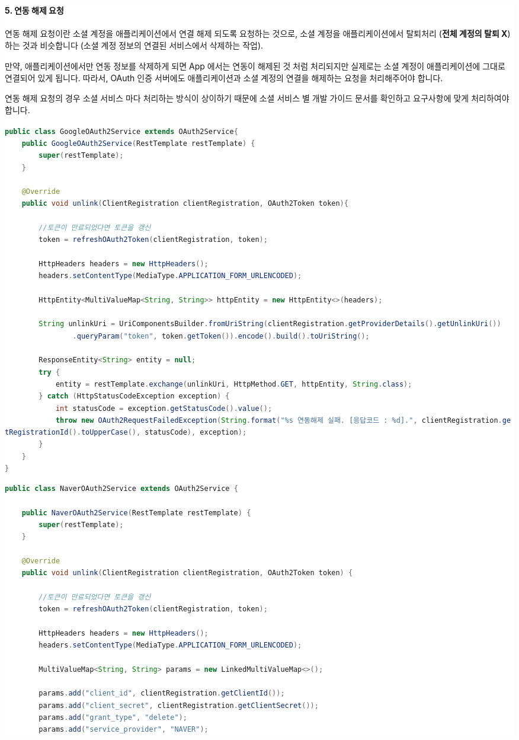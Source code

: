 

#### 5. 연동 해제 요청

연동 해제 요청이란 소셜 계정을 애플리케이션에서 연결 해제 되도록 요청하는 것으로, 소셜 계정을  애플리케이션에서 탈퇴처리 (**전체 계정의 탈퇴 X**) 하는 것과 비슷합니다 (소셜 계정 정보의 연결된 서비스에서 삭제하는 작업). 

만약, 애플리케이션에서만 연동 정보를 삭제하게 되면 App 에서는 연동이 해제된 것 처럼 처리되지만 실제로는 소셜 계정이 애플리케이션에 그대로 연결되어 있게 됩니다. 따라서, OAuth 인증 서버에도 애플리케이션과 소셜 계정의 연결을 해제하는 요청을 처리해주어야 합니다.

연동 해제 요청의 경우 소셜 서비스 마다 처리하는 방식이 상이하기 때문에 소셜 서비스 별 개발 가이드 문서를 확인하고 요구사항에 맞게 처리하여야 합니다.

```java
public class GoogleOAuth2Service extends OAuth2Service{
    public GoogleOAuth2Service(RestTemplate restTemplate) {
        super(restTemplate);
    }

    @Override
    public void unlink(ClientRegistration clientRegistration, OAuth2Token token){

        //토큰이 만료되었다면 토큰을 갱신
        token = refreshOAuth2Token(clientRegistration, token);

        HttpHeaders headers = new HttpHeaders();
        headers.setContentType(MediaType.APPLICATION_FORM_URLENCODED);

        HttpEntity<MultiValueMap<String, String>> httpEntity = new HttpEntity<>(headers);

        String unlinkUri = UriComponentsBuilder.fromUriString(clientRegistration.getProviderDetails().getUnlinkUri())
                .queryParam("token", token.getToken()).encode().build().toUriString();

        ResponseEntity<String> entity = null;
        try {
            entity = restTemplate.exchange(unlinkUri, HttpMethod.GET, httpEntity, String.class);
        } catch (HttpStatusCodeException exception) {
            int statusCode = exception.getStatusCode().value();
            throw new OAuth2RequestFailedException(String.format("%s 연동해제 실패. [응답코드 : %d].", clientRegistration.getRegistrationId().toUpperCase(), statusCode), exception);
        }
    }
}
```

```java
public class NaverOAuth2Service extends OAuth2Service {

    public NaverOAuth2Service(RestTemplate restTemplate) {
        super(restTemplate);
    }

    @Override
    public void unlink(ClientRegistration clientRegistration, OAuth2Token token) {

        //토큰이 만료되었다면 토큰을 갱신
        token = refreshOAuth2Token(clientRegistration, token);

        HttpHeaders headers = new HttpHeaders();
        headers.setContentType(MediaType.APPLICATION_FORM_URLENCODED);

        MultiValueMap<String, String> params = new LinkedMultiValueMap<>();

        params.add("client_id", clientRegistration.getClientId());
        params.add("client_secret", clientRegistration.getClientSecret());
        params.add("grant_type", "delete");
        params.add("service_provider", "NAVER");
```